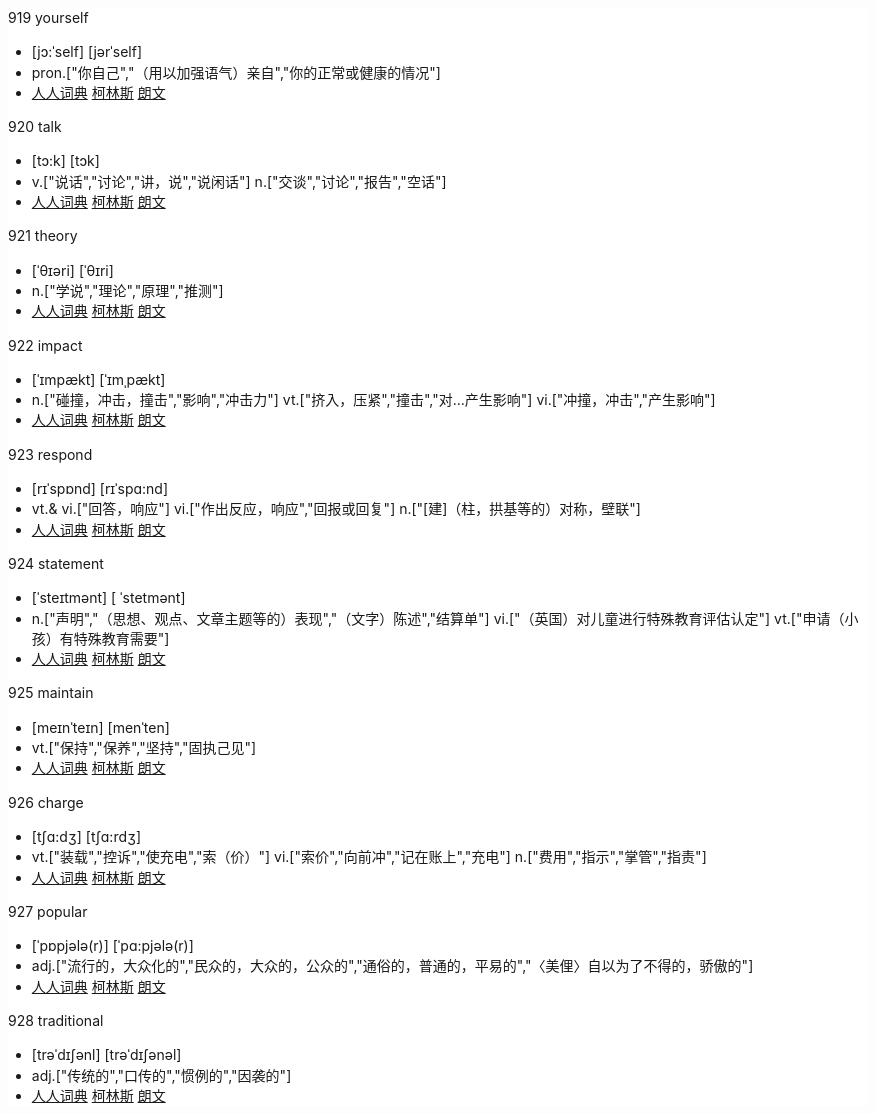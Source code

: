 919 yourself 
- [jɔ:ˈself]  [jərˈself] 
- pron.["你自己","（用以加强语气）亲自","你的正常或健康的情况"]   
- [人人词典](https://www.91dict.com/words?w=yourself) [柯林斯](https://www.collinsdictionary.com/zh/dictionary/english/yourself) [朗文](https://www.ldoceonline.com/dictionary/yourself) 

920 talk 
- [tɔ:k]  [tɔk] 
- v.["说话","讨论","讲，说","说闲话"]  n.["交谈","讨论","报告","空话"]   
- [人人词典](https://www.91dict.com/words?w=talk) [柯林斯](https://www.collinsdictionary.com/zh/dictionary/english/talk) [朗文](https://www.ldoceonline.com/dictionary/talk) 

921 theory 
- [ˈθɪəri]  [ˈθɪri] 
- n.["学说","理论","原理","推测"]   
- [人人词典](https://www.91dict.com/words?w=theory) [柯林斯](https://www.collinsdictionary.com/zh/dictionary/english/theory) [朗文](https://www.ldoceonline.com/dictionary/theory) 

922 impact 
- [ˈɪmpækt]  [ˈɪmˌpækt] 
- n.["碰撞，冲击，撞击","影响","冲击力"]  vt.["挤入，压紧","撞击","对…产生影响"]  vi.["冲撞，冲击","产生影响"]   
- [人人词典](https://www.91dict.com/words?w=impact) [柯林斯](https://www.collinsdictionary.com/zh/dictionary/english/impact) [朗文](https://www.ldoceonline.com/dictionary/impact) 

923 respond 
- [rɪˈspɒnd]  [rɪˈspɑ:nd] 
- vt.& vi.["回答，响应"]  vi.["作出反应，响应","回报或回复"]  n.["[建]（柱，拱基等的）对称，壁联"]   
- [人人词典](https://www.91dict.com/words?w=respond) [柯林斯](https://www.collinsdictionary.com/zh/dictionary/english/respond) [朗文](https://www.ldoceonline.com/dictionary/respond) 

924 statement 
- [ˈsteɪtmənt]  [ ˈstetmənt] 
- n.["声明","（思想、观点、文章主题等的）表现","（文字）陈述","结算单"]  vi.["（英国）对儿童进行特殊教育评估认定"]  vt.["申请（小孩）有特殊教育需要"]   
- [人人词典](https://www.91dict.com/words?w=statement) [柯林斯](https://www.collinsdictionary.com/zh/dictionary/english/statement) [朗文](https://www.ldoceonline.com/dictionary/statement) 

925 maintain 
- [meɪnˈteɪn]  [menˈten] 
- vt.["保持","保养","坚持","固执己见"]   
- [人人词典](https://www.91dict.com/words?w=maintain) [柯林斯](https://www.collinsdictionary.com/zh/dictionary/english/maintain) [朗文](https://www.ldoceonline.com/dictionary/maintain) 

926 charge 
- [tʃɑ:dʒ]  [tʃɑ:rdʒ] 
- vt.["装载","控诉","使充电","索（价）"]  vi.["索价","向前冲","记在账上","充电"]  n.["费用","指示","掌管","指责"]   
- [人人词典](https://www.91dict.com/words?w=charge) [柯林斯](https://www.collinsdictionary.com/zh/dictionary/english/charge) [朗文](https://www.ldoceonline.com/dictionary/charge) 

927 popular 
- [ˈpɒpjələ(r)]  [ˈpɑ:pjələ(r)] 
- adj.["流行的，大众化的","民众的，大众的，公众的","通俗的，普通的，平易的","〈美俚〉自以为了不得的，骄傲的"]   
- [人人词典](https://www.91dict.com/words?w=popular) [柯林斯](https://www.collinsdictionary.com/zh/dictionary/english/popular) [朗文](https://www.ldoceonline.com/dictionary/popular) 

928 traditional 
- [trəˈdɪʃənl]  [trəˈdɪʃənəl] 
- adj.["传统的","口传的","惯例的","因袭的"]   
- [人人词典](https://www.91dict.com/words?w=traditional) [柯林斯](https://www.collinsdictionary.com/zh/dictionary/english/traditional) [朗文](https://www.ldoceonline.com/dictionary/traditional) 
